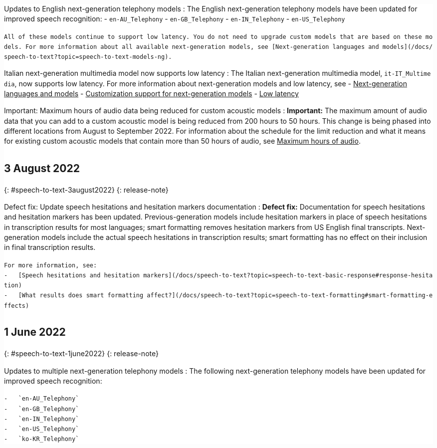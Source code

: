 Updates to English next-generation telephony models
:   The English next-generation telephony models have been updated for improved speech recognition:
    -   `en-AU_Telephony`
    -   `en-GB_Telephony`
    -   `en-IN_Telephony`
    -   `en-US_Telephony`

    All of these models continue to support low latency. You do not need to upgrade custom models that are based on these models. For more information about all available next-generation models, see [Next-generation languages and models](/docs/speech-to-text?topic=speech-to-text-models-ng).

Italian next-generation multimedia model now supports low latency
:   The Italian next-generation multimedia model, `it-IT_Multimedia`, now supports low latency. For more information about next-generation models and low latency, see
    -   [Next-generation languages and models](/docs/speech-to-text?topic=speech-to-text-models-ng)
    -   [Customization support for next-generation models](/docs/speech-to-text?topic=speech-to-text-custom-support#custom-language-support-ng)
    -   [Low latency](/docs/speech-to-text?topic=speech-to-text-interim#low-latency)

Important: Maximum hours of audio data being reduced for custom acoustic models
:   **Important:** The maximum amount of audio data that you can add to a custom acoustic model is being reduced from 200 hours to 50 hours. This change is being phased into different locations from August to September 2022. For information about the schedule for the limit reduction and what it means for existing custom acoustic models that contain more than 50 hours of audio, see [Maximum hours of audio](/docs/speech-to-text?topic=speech-to-text-audioResources#audioMaximum).

## 3 August 2022
{: #speech-to-text-3august2022}
{: release-note}

Defect fix: Update speech hesitations and hesitation markers documentation
:   **Defect fix:** Documentation for speech hesitations and hesitation markers has been updated. Previous-generation models include hesitation markers in place of speech hesitations in transcription results for most languages; smart formatting removes hesitation markers from US English final transcripts. Next-generation models include the actual speech hesitations in transcription results; smart formatting has no effect on their inclusion in final transcription results.

    For more information, see:
    -   [Speech hesitations and hesitation markers](/docs/speech-to-text?topic=speech-to-text-basic-response#response-hesitation)
    -   [What results does smart formatting affect?](/docs/speech-to-text?topic=speech-to-text-formatting#smart-formatting-effects)

## 1 June 2022
{: #speech-to-text-1june2022}
{: release-note}

Updates to multiple next-generation telephony models
:   The following next-generation telephony models have been updated for improved speech recognition:

    -   `en-AU_Telephony`
    -   `en-GB_Telephony`
    -   `en-IN_Telephony`
    -   `en-US_Telephony`
    -   `ko-KR_Telephony`
